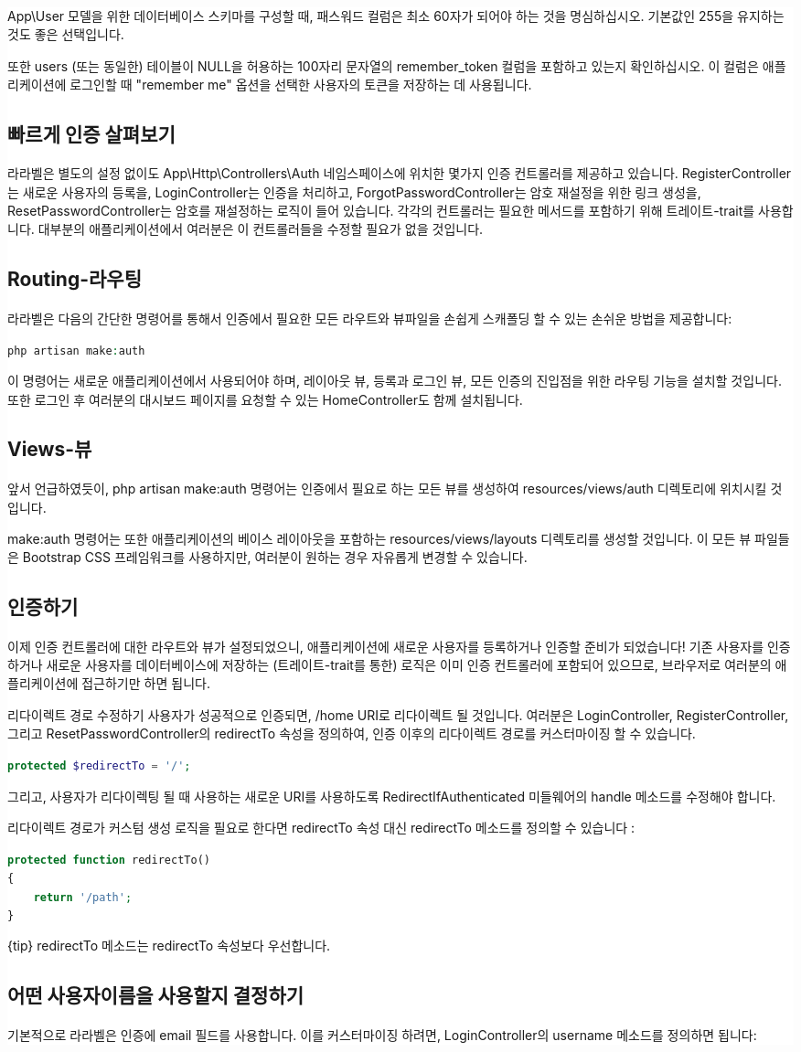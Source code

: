 App\User 모델을 위한 데이터베이스 스키마를 구성할 때, 패스워드 컬럼은 최소 60자가 되어야 하는 것을 명심하십시오. 기본값인 255을 유지하는 것도 좋은 선택입니다.

또한 users (또는 동일한) 테이블이 NULL을 허용하는 100자리 문자열의 remember_token 컬럼을 포함하고 있는지 확인하십시오. 이 컬럼은 애플리케이션에 로그인할 때 "remember me" 옵션을 선택한 사용자의 토큰을 저장하는 데 사용됩니다.


## 빠르게 인증 살펴보기
라라벨은 별도의 설정 없이도 App\Http\Controllers\Auth 네임스페이스에 위치한 몇가지 인증 컨트롤러를 제공하고 있습니다. RegisterController는 새로운 사용자의 등록을, LoginController는 인증을 처리하고, ForgotPasswordController는 암호 재설정을 위한 링크 생성을, ResetPasswordController는 암호를 재설정하는 로직이 들어 있습니다. 각각의 컨트롤러는 필요한 메서드를 포함하기 위해 트레이트-trait를 사용합니다. 대부분의 애플리케이션에서 여러분은 이 컨트롤러들을 수정할 필요가 없을 것입니다.


## Routing-라우팅
라라벨은 다음의 간단한 명령어를 통해서 인증에서 필요한 모든 라우트와 뷰파일을 손쉽게 스캐폴딩 할 수 있는 손쉬운 방법을 제공합니다:

```php
php artisan make:auth
```
이 명령어는 새로운 애플리케이션에서 사용되어야 하며, 레이아웃 뷰, 등록과 로그인 뷰, 모든 인증의 진입점을 위한 라우팅 기능을 설치할 것입니다. 또한 로그인 후 여러분의 대시보드 페이지를 요청할 수 있는 HomeController도 함께 설치됩니다.


## Views-뷰
앞서 언급하였듯이, php artisan make:auth 명령어는 인증에서 필요로 하는 모든 뷰를 생성하여 resources/views/auth 디렉토리에 위치시킬 것입니다.

make:auth 명령어는 또한 애플리케이션의 베이스 레이아웃을 포함하는 resources/views/layouts 디렉토리를 생성할 것입니다. 이 모든 뷰 파일들은 Bootstrap CSS 프레임워크를 사용하지만, 여러분이 원하는 경우 자유롭게 변경할 수 있습니다.


## 인증하기
이제 인증 컨트롤러에 대한 라우트와 뷰가 설정되었으니, 애플리케이션에 새로운 사용자를 등록하거나 인증할 준비가 되었습니다! 기존 사용자를 인증하거나 새로운 사용자를 데이터베이스에 저장하는 (트레이트-trait를 통한) 로직은 이미 인증 컨트롤러에 포함되어 있으므로, 브라우저로 여러분의 애플리케이션에 접근하기만 하면 됩니다.

리다이렉트 경로 수정하기
사용자가 성공적으로 인증되면, /home URI로 리다이렉트 될 것입니다. 여러분은 LoginController, RegisterController, 그리고 ResetPasswordController의 redirectTo 속성을 정의하여, 인증 이후의 리다이렉트 경로를 커스터마이징 할 수 있습니다.

```php
protected $redirectTo = '/';
```

그리고, 사용자가 리다이렉팅 될 때 사용하는 새로운 URI를 사용하도록 RedirectIfAuthenticated 미들웨어의 handle 메소드를 수정해야 합니다.

리다이렉트 경로가 커스텀 생성 로직을 필요로 한다면 redirectTo 속성 대신 redirectTo 메소드를 정의할 수 있습니다 :

```php
protected function redirectTo()
{
    return '/path';
}
```

{tip} redirectTo 메소드는 redirectTo 속성보다 우선합니다.

## 어떤 사용자이름을 사용할지 결정하기
기본적으로 라라벨은 인증에 email 필드를 사용합니다. 이를 커스터마이징 하려면, LoginController의 username 메소드를 정의하면 됩니다:
